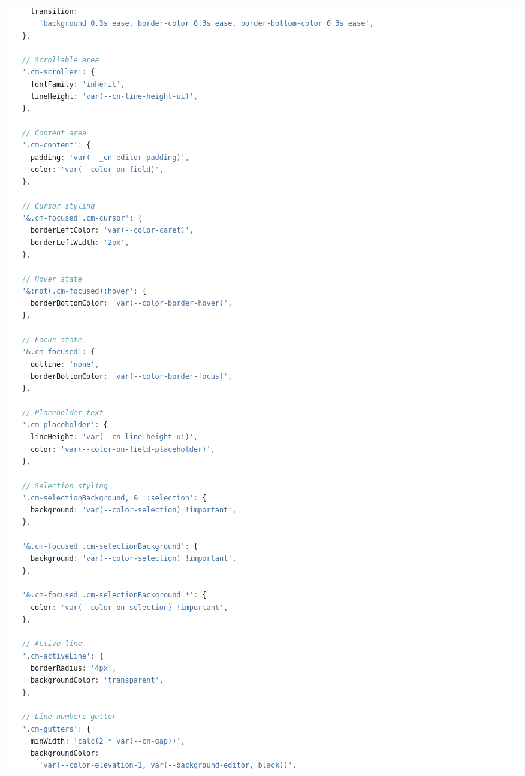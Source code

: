 ```typescript
      transition:
        'background 0.3s ease, border-color 0.3s ease, border-bottom-color 0.3s ease',
    },

    // Scrollable area
    '.cm-scroller': {
      fontFamily: 'inherit',
      lineHeight: 'var(--cn-line-height-ui)',
    },

    // Content area
    '.cm-content': {
      padding: 'var(--_cn-editor-padding)',
      color: 'var(--color-on-field)',
    },

    // Cursor styling
    '&.cm-focused .cm-cursor': {
      borderLeftColor: 'var(--color-caret)',
      borderLeftWidth: '2px',
    },

    // Hover state
    '&:not(.cm-focused):hover': {
      borderBottomColor: 'var(--color-border-hover)',
    },

    // Focus state
    '&.cm-focused': {
      outline: 'none',
      borderBottomColor: 'var(--color-border-focus)',
    },

    // Placeholder text
    '.cm-placeholder': {
      lineHeight: 'var(--cn-line-height-ui)',
      color: 'var(--color-on-field-placeholder)',
    },

    // Selection styling
    '.cm-selectionBackground, & ::selection': {
      background: 'var(--color-selection) !important',
    },

    '&.cm-focused .cm-selectionBackground': {
      background: 'var(--color-selection) !important',
    },

    '&.cm-focused .cm-selectionBackground *': {
      color: 'var(--color-on-selection) !important',
    },

    // Active line
    '.cm-activeLine': {
      borderRadius: '4px',
      backgroundColor: 'transparent',
    },

    // Line numbers gutter
    '.cm-gutters': {
      minWidth: 'calc(2 * var(--cn-gap))',
      backgroundColor:
        'var(--color-elevation-1, var(--background-editor, black))',
```